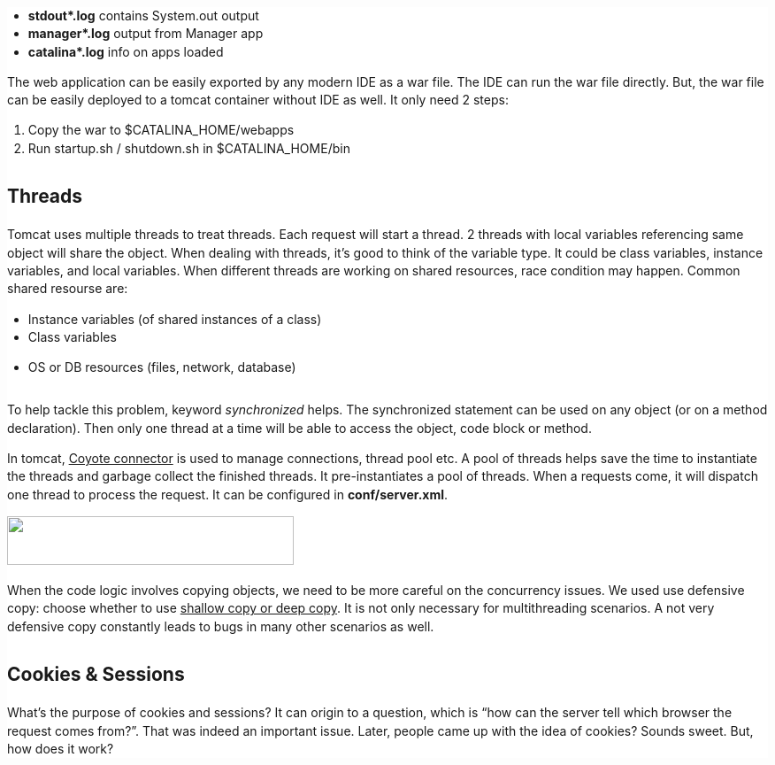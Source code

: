   * **stdout\*.log** contains System.out output
  * **manager\*.log** output from Manager app
  * **catalina\*.log** info on apps loaded

The web application can be easily exported by any modern IDE as a war file. The IDE can run the war file directly. But, the war file can be easily deployed to a tomcat container without IDE as well. It only need 2 steps:

  1. Copy the war to $CATALINA_HOME/webapps
  2. Run startup.sh / shutdown.sh in $CATALINA_HOME/bin

## <span id="Threads">Threads</span>

Tomcat uses multiple threads to treat threads. Each request will start a thread. 2 threads with local variables referencing same object will share the object. When dealing with threads, it&#8217;s good to think of the variable type. It could be class variables, instance variables, and local variables. When different threads are working on shared resources, race condition may happen. Common shared resourse are:

  * Instance variables (of shared instances of a class)
  * Class variables
  * <div class="page" title="Page 16">
      <div class="section">
        <div class="layoutArea">
          <div class="column">
            <p>
              OS or DB resources (files, network, database)
            </p>
          </div>
        </div>
      </div>
    </div>

To help tackle this problem, keyword _synchronized_ helps. The synchronized statement can be used on any object (or on a method declaration). Then only one thread at a time will be able to access the object, code block or method.

In tomcat, [Coyote connector](https://tomcat.apache.org/tomcat-4.1-doc/config/coyote.html) is used to manage connections, thread pool etc. A pool of threads helps save the time to instantiate the threads and garbage collect the finished threads. It pre-instantiates a pool of threads. When a requests come, it will dispatch one thread to process the request. It can be configured in **conf/server.xml**.

<img class="alignnone wp-image-223" src="{{site.baseurl}}/wp-content/uploads/2018/10/Screen-Shot-2018-10-26-at-8.42.56-PM-300x51.png" alt="" width="324" height="55" srcset="{{site.baseurl}}/wp-content/uploads/2018/10/Screen-Shot-2018-10-26-at-8.42.56-PM-300x51.png 300w, {{site.baseurl}}/wp-content/uploads/2018/10/Screen-Shot-2018-10-26-at-8.42.56-PM.png 557w" sizes="(max-width: 324px) 100vw, 324px" /> 

When the code logic involves copying objects, we need to be more careful on the concurrency issues. We used use defensive copy: choose whether to use [shallow copy or deep copy](https://www.geeksforgeeks.org/deep-shallow-lazy-copy-java-examples/). It is not only necessary for multithreading scenarios. A not very defensive copy constantly leads to bugs in many other scenarios as well.

## <span id="Cookies_Sessions">Cookies & Sessions</span>

What&#8217;s the purpose of cookies and sessions? It can origin to a question, which is &#8220;how can the server tell which browser the request comes from?&#8221;. That was indeed an important issue. Later, people came up with the idea of cookies? Sounds sweet. But, how does it work?
